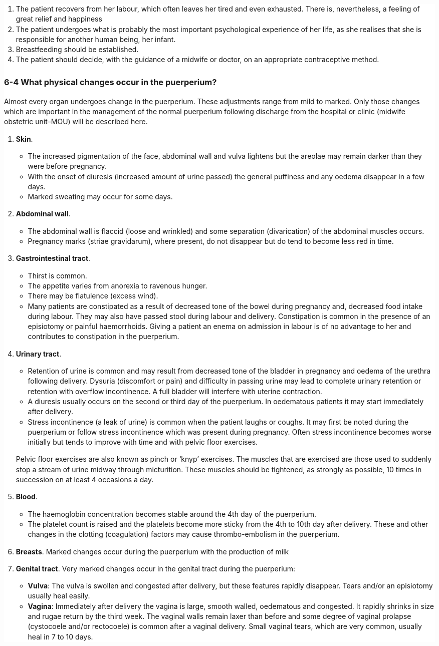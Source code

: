 1. 	The patient recovers from her labour, which often leaves her tired and even exhausted. There is, nevertheless, a feeling of great relief and happiness
2.	The patient undergoes what is probably the most important psychological experience of her life, as she realises that she is responsible for another human being, her infant.
3.	Breastfeeding should be established.
4.	The patient should decide, with the guidance of a midwife or doctor, on an appropriate contraceptive method.

### 6-4 What physical changes occur in the puerperium?

Almost every organ undergoes change in the puerperium. These adjustments range from mild to marked. Only those changes which are important in the management of the normal puerperium following discharge from the hospital or clinic (midwife obstetric unit–MOU) will be described here.

1.	**Skin**.
	*	The increased pigmentation of the face, abdominal wall and vulva lightens but the areolae may remain darker than they were before pregnancy.
	*	With the onset of diuresis (increased amount of urine passed) the general puffiness and any oedema disappear in a few days.
	*	Marked sweating may occur for some days.
2.	**Abdominal wall**.
	*	The abdominal wall is flaccid (loose and wrinkled) and some separation (divarication) of the abdominal muscles occurs.
	*	Pregnancy marks (striae gravidarum), where present, do not disappear but do tend to become less red in time.
3.	**Gastrointestinal tract**.
	*	Thirst is common.
	*	The appetite varies from anorexia to ravenous hunger.
	*	There may be flatulence (excess wind).
	*	Many patients are constipated as a result of decreased tone of the bowel during pregnancy and, decreased food intake during labour. They may also have passed stool during labour and delivery. Constipation is common in the presence of an episiotomy or painful haemorrhoids. Giving a patient an enema on admission in labour is of no advantage to her and contributes to constipation in the puerperium.
4.	**Urinary tract**.
	*	Retention of urine is common and may result from decreased tone of the bladder in pregnancy and oedema of the urethra following delivery. Dysuria (discomfort or pain) and difficulty in passing urine may lead to complete urinary retention or retention with overflow incontinence. A full bladder will interfere with uterine contraction.
	*	A diuresis usually occurs on the second or third day of the puerperium. In oedematous patients it may start immediately after delivery.
	*	Stress incontinence (a leak of urine) is common when the patient laughs or coughs. It may first be noted during the puerperium or follow stress incontinence which was present during pregnancy. Often stress incontinence becomes worse initially but tends to improve with time and with pelvic floor exercises.

	Pelvic floor exercises are also known as pinch or ‘knyp’ exercises. The muscles that are exercised are those used to suddenly stop a stream of urine midway through micturition. These muscles should be tightened, as strongly as possible, 10 times in succession on at least 4 occasions a day.
5.	**Blood**.
	*	The haemoglobin concentration becomes stable around the 4th day of the puerperium.
	*	The platelet count is raised and the platelets become more sticky from the 4th to 10th day after delivery. These and other changes in the clotting (coagulation) factors may cause thrombo-embolism in the puerperium.
6.	**Breasts**.
	Marked changes occur during the puerperium with the production of milk
7.	**Genital tract**.
	Very marked changes occur in the genital tract during the puerperium:
	*	**Vulva**: The vulva is swollen and congested after delivery, but these features rapidly disappear. Tears and/or an episiotomy usually heal easily.
	*	**Vagina**: Immediately after delivery the vagina is large, smooth walled, oedematous and congested. It rapidly shrinks in size and rugae return by the third week. The vaginal walls remain laxer than before and some degree of vaginal prolapse (cystocoele and/or rectocoele) is common after a vaginal delivery. Small vaginal tears, which are very common, usually heal in 7 to 10 days.